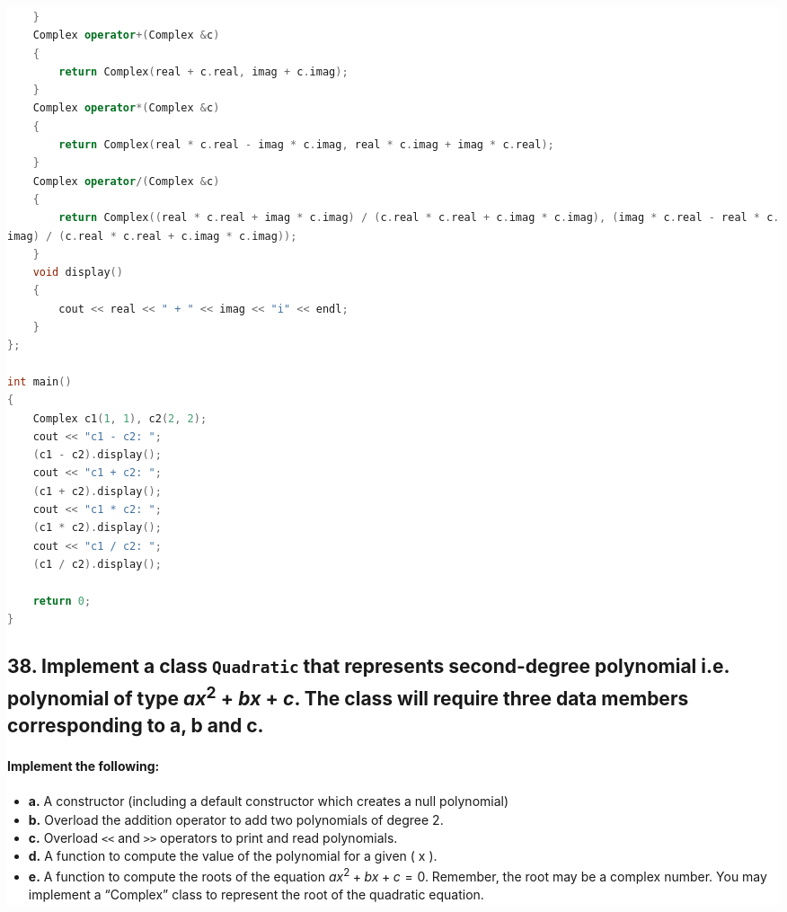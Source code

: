 ```cpp
    }
    Complex operator+(Complex &c)
    {
        return Complex(real + c.real, imag + c.imag);
    }
    Complex operator*(Complex &c)
    {
        return Complex(real * c.real - imag * c.imag, real * c.imag + imag * c.real);
    }
    Complex operator/(Complex &c)
    {
        return Complex((real * c.real + imag * c.imag) / (c.real * c.real + c.imag * c.imag), (imag * c.real - real * c.imag) / (c.real * c.real + c.imag * c.imag));
    }
    void display()
    {
        cout << real << " + " << imag << "i" << endl;
    }
};

int main()
{
    Complex c1(1, 1), c2(2, 2);
    cout << "c1 - c2: ";
    (c1 - c2).display();
    cout << "c1 + c2: ";
    (c1 + c2).display();
    cout << "c1 * c2: ";
    (c1 * c2).display();
    cout << "c1 / c2: ";
    (c1 / c2).display();

    return 0;
}
```



## 38. Implement a class `Quadratic` that represents second-degree polynomial i.e. polynomial of type $ax^2 + bx + c$. The class will require three data members corresponding to a, b and c. 
#### Implement the following:
- **a.** A constructor (including a default constructor which creates a null polynomial)
- **b.** Overload the addition operator to add two polynomials of degree 2.
- **c.** Overload `<<` and `>>` operators to print and read polynomials.
- **d.** A function to compute the value of the polynomial for a given \( x \).
- **e.** A function to compute the roots of the equation $ax^2 + bx + c = 0$. Remember, the root may be a complex number. You may implement a “Complex” class to represent the root of the quadratic equation.
